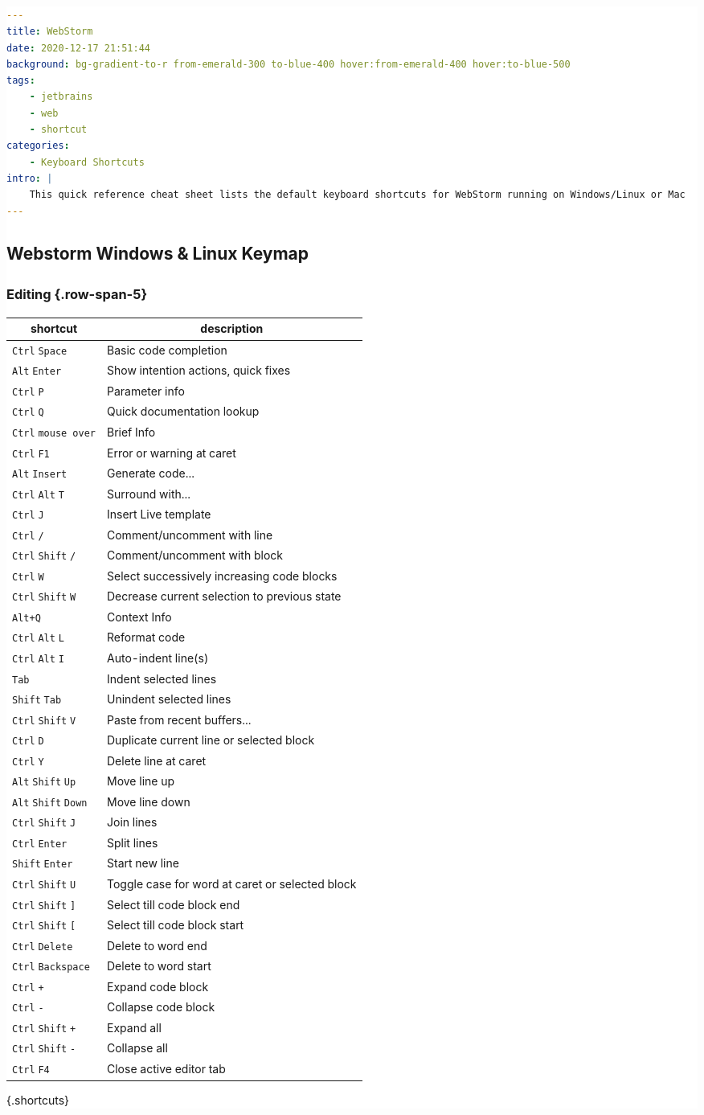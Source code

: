 ```yaml
---
title: WebStorm
date: 2020-12-17 21:51:44
background: bg-gradient-to-r from-emerald-300 to-blue-400 hover:from-emerald-400 hover:to-blue-500
tags:
    - jetbrains
    - web
    - shortcut
categories:
    - Keyboard Shortcuts
intro: |
    This quick reference cheat sheet lists the default keyboard shortcuts for WebStorm running on Windows/Linux or Mac
---
```


Webstorm Windows & Linux Keymap
--------


### Editing {.row-span-5}

| shortcut | description |
|----|---------|
`Ctrl` `Space`|  Basic code completion
`Alt` `Enter`|  Show intention actions, quick fixes
`Ctrl` `P`|  Parameter info
`Ctrl` `Q`|  Quick documentation lookup
`Ctrl` `mouse over`|  Brief Info
`Ctrl` `F1`|  Error or warning at caret
`Alt` `Insert`|  Generate code...
`Ctrl` `Alt` `T`|  Surround with...
`Ctrl` `J`|  Insert Live template
`Ctrl` `/`|  Comment/uncomment with line 
`Ctrl` `Shift` `/`|  Comment/uncomment with block 
`Ctrl` `W`|  Select successively increasing code blocks
`Ctrl` `Shift` `W`|  Decrease current selection to previous state
`Alt+Q`|  Context Info
`Ctrl` `Alt` `L`|  Reformat code
`Ctrl` `Alt` `I`|  Auto-indent line(s)
`Tab`|  Indent selected lines
`Shift` `Tab`|  Unindent selected lines
`Ctrl` `Shift` `V`|  Paste from recent buffers...
`Ctrl` `D`|  Duplicate current line or selected block
`Ctrl` `Y`|  Delete line at caret
`Alt` `Shift` `Up`|  Move line up
`Alt` `Shift` `Down`|  Move line down
`Ctrl` `Shift` `J`|  Join lines
`Ctrl` `Enter`|  Split lines
`Shift` `Enter`|  Start new line
`Ctrl` `Shift` `U`|  Toggle case for word at caret or selected block
`Ctrl` `Shift` `]`|  Select till code block end
`Ctrl` `Shift` `[`|  Select till code block start
`Ctrl` `Delete`|  Delete to word end
`Ctrl` `Backspace`|  Delete to word start
`Ctrl` `+`|  Expand code block
`Ctrl` `-`|  Collapse code block
`Ctrl` `Shift` `+`|  Expand all
`Ctrl` `Shift` `-`|  Collapse all
`Ctrl` `F4`|  Close active editor tab
{.shortcuts}
